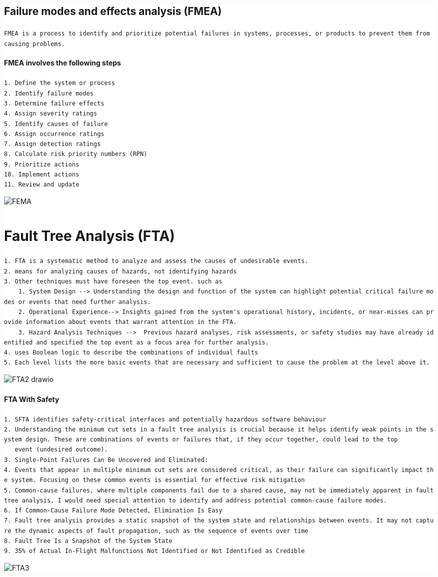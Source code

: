 ## Failure modes and effects analysis (FMEA)
    FMEA is a process to identify and prioritize potential failures in systems, processes, or products to prevent them from causing problems.

   #### FMEA involves the following steps
    1. Define the system or process
    2. Identify failure modes
    3. Determine failure effects
    4. Assign severity ratings
    5. Identify causes of failure
    6. Assign occurrence ratings
    7. Assign detection ratings
    8. Calculate risk priority numbers (RPN)
    9. Prioritize actions
    10. Implement actions
    11. Review and update

![FEMA](https://github.com/wasifzaman182/Safety-Critical-Systems/assets/75499379/5765ed06-7dda-4354-afe1-d6e8bcf81ef2)

#  Fault Tree Analysis (FTA) 
    1. FTA is a systematic method to analyze and assess the causes of undesirable events.
    2. means for analyzing causes of hazards, not identifying hazards
    3. Other techniques must have foreseen the top event. such as
        1. System Design --> Understanding the design and function of the system can highlight potential critical failure modes or events that need further analysis.
        2. Operational Experience--> Insights gained from the system's operational history, incidents, or near-misses can provide information about events that warrant attention in the FTA.
        3. Hazard Analysis Techniques -->  Previous hazard analyses, risk assessments, or safety studies may have already identified and specified the top event as a focus area for further analysis.
    4. uses Boolean logic to describe the combinations of individual faults 
    5. Each level lists the more basic events that are necessary and sufficient to cause the problem at the level above it.
![FTA2 drawio](https://github.com/wasifzaman182/Safety-Critical-Systems/assets/75499379/193a59b6-cef9-4661-a27b-141a6794cfd3)

####  FTA With Safety 
    1. SFTA identifies safety-critical interfaces and potentially hazardous software behaviour
    2. Understanding the minimum cut sets in a fault tree analysis is crucial because it helps identify weak points in the system design. These are combinations of events or failures that, if they occur together, could lead to the top 
       event (undesired outcome).
    3. Single-Point Failures Can Be Uncovered and Eliminated:
    4. Events that appear in multiple minimum cut sets are considered critical, as their failure can significantly impact the system. Focusing on these common events is essential for effective risk mitigation
    5. Common-cause failures, where multiple components fail due to a shared cause, may not be immediately apparent in fault tree analysis. I would need special attention to identify and address potential common-cause failure modes.
    6. If Common-Cause Failure Mode Detected, Elimination Is Easy
    7. Fault tree analysis provides a static snapshot of the system state and relationships between events. It may not capture the dynamic aspects of fault propagation, such as the sequence of events over time
    8. Fault Tree Is a Snapshot of the System State
    9. 35% of Actual In-Flight Malfunctions Not Identified or Not Identified as Credible
![FTA3](https://github.com/wasifzaman182/Safety-Critical-Systems/assets/75499379/9096f858-30ab-42f4-90b1-93e355a27a5d)
